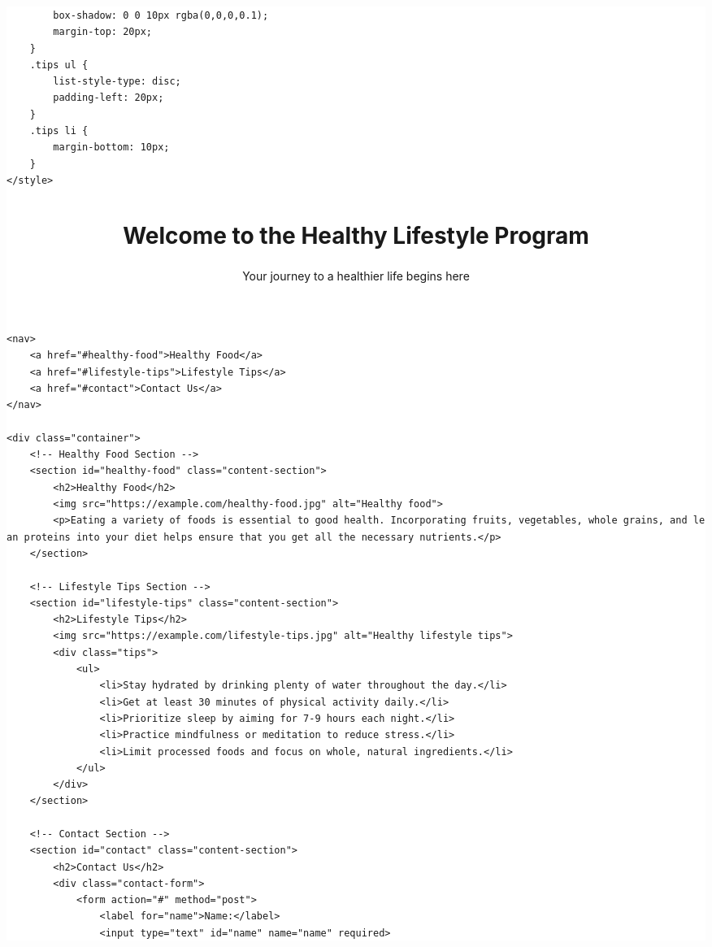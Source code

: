             box-shadow: 0 0 10px rgba(0,0,0,0.1);
            margin-top: 20px;
        }
        .tips ul {
            list-style-type: disc;
            padding-left: 20px;
        }
        .tips li {
            margin-bottom: 10px;
        }
    </style>
</head>
<body>
    <header>
        <h1>Welcome to the Healthy Lifestyle Program</h1>
        <p>Your journey to a healthier life begins here</p>
    </header>

    <nav>
        <a href="#healthy-food">Healthy Food</a>
        <a href="#lifestyle-tips">Lifestyle Tips</a>
        <a href="#contact">Contact Us</a>
    </nav>

    <div class="container">
        <!-- Healthy Food Section -->
        <section id="healthy-food" class="content-section">
            <h2>Healthy Food</h2>
            <img src="https://example.com/healthy-food.jpg" alt="Healthy food">
            <p>Eating a variety of foods is essential to good health. Incorporating fruits, vegetables, whole grains, and lean proteins into your diet helps ensure that you get all the necessary nutrients.</p>
        </section>

        <!-- Lifestyle Tips Section -->
        <section id="lifestyle-tips" class="content-section">
            <h2>Lifestyle Tips</h2>
            <img src="https://example.com/lifestyle-tips.jpg" alt="Healthy lifestyle tips">
            <div class="tips">
                <ul>
                    <li>Stay hydrated by drinking plenty of water throughout the day.</li>
                    <li>Get at least 30 minutes of physical activity daily.</li>
                    <li>Prioritize sleep by aiming for 7-9 hours each night.</li>
                    <li>Practice mindfulness or meditation to reduce stress.</li>
                    <li>Limit processed foods and focus on whole, natural ingredients.</li>
                </ul>
            </div>
        </section>

        <!-- Contact Section -->
        <section id="contact" class="content-section">
            <h2>Contact Us</h2>
            <div class="contact-form">
                <form action="#" method="post">
                    <label for="name">Name:</label>
                    <input type="text" id="name" name="name" required>
